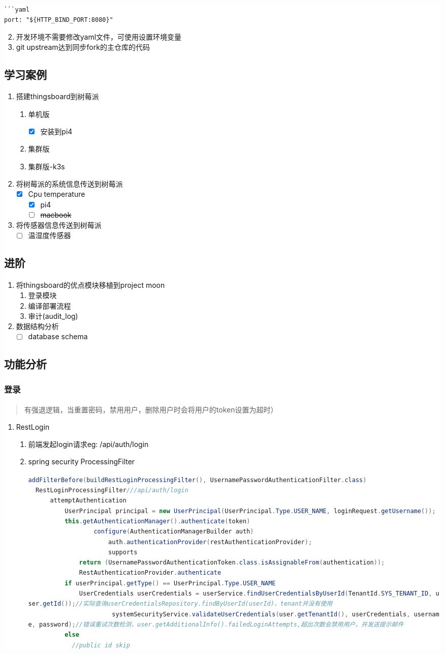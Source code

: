   ```
```yaml
port: "${HTTP_BIND_PORT:8080}"
```

2. 开发环境不需要修改yaml文件，可使用设置环境变量
3. git upstream达到同步fork的主仓库的代码

## 学习案例

1. 搭建thingsboard到树莓派
   1. 单机版
   
      - [x] 安装到pi4
   
   2. 集群版
   
   3. 集群版-k3s
2. 将树莓派的系统信息传送到树莓派
   - [x] Cpu temperature
     - [x] pi4
     - [ ] ~~macbook~~
3. 将传感器信息传送到树莓派
   - [ ] 温湿度传感器

## 进阶

1. 将thingsboard的优点模块移植到project moon
   1. 登录模块
   2. 编译部署流程
   3. 审计(audit_log)
2. 数据结构分析
   - [ ] database schema

## 功能分析

### 登录

> 有强退逻辑，当重置密码，禁用用户，删除用户时会将用户的token设置为超时）

1. RestLogin

   1. 前端发起login请求eg: /api/auth/login

   2. spring security ProcessingFilter

      ```java
      addFilterBefore(buildRestLoginProcessingFilter(), UsernamePasswordAuthenticationFilter.class)
      	RestLoginProcessingFilter///api/auth/login
        	attemptAuthentication
        		UserPrincipal principal = new UserPrincipal(UserPrincipal.Type.USER_NAME, loginRequest.getUsername());
        		this.getAuthenticationManager().authenticate(token)
      					configure(AuthenticationManagerBuilder auth)
       						auth.authenticationProvider(restAuthenticationProvider);
      						supports
                    return (UsernamePasswordAuthenticationToken.class.isAssignableFrom(authentication));
      				RestAuthenticationProvider.authenticate
                if userPrincipal.getType() == UserPrincipal.Type.USER_NAME
                	UserCredentials userCredentials = userService.findUserCredentialsByUserId(TenantId.SYS_TENANT_ID, user.getId());//实际查询userCredentialsRepository.findByUserId(userId)，tenant并没有使用
      						 systemSecurityService.validateUserCredentials(user.getTenantId(), userCredentials, username, password);//错误重试次数检测，user.getAdditionalInfo().failedLoginAttempts,超出次数会禁用用户，并发送提示邮件
                else
                  //public id skip
      
